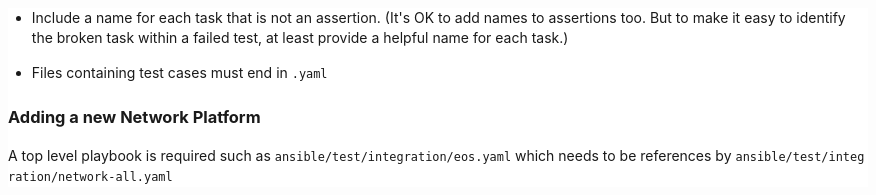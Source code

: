 - Include a name for each task that is not an assertion. (It's OK to add names
  to assertions too. But to make it easy to identify the broken task within a failed
  test, at least provide a helpful name for each task.)

- Files containing test cases must end in `.yaml`


### Adding a new Network Platform

A top level playbook is required such as `ansible/test/integration/eos.yaml` which needs to be references by `ansible/test/integration/network-all.yaml`
